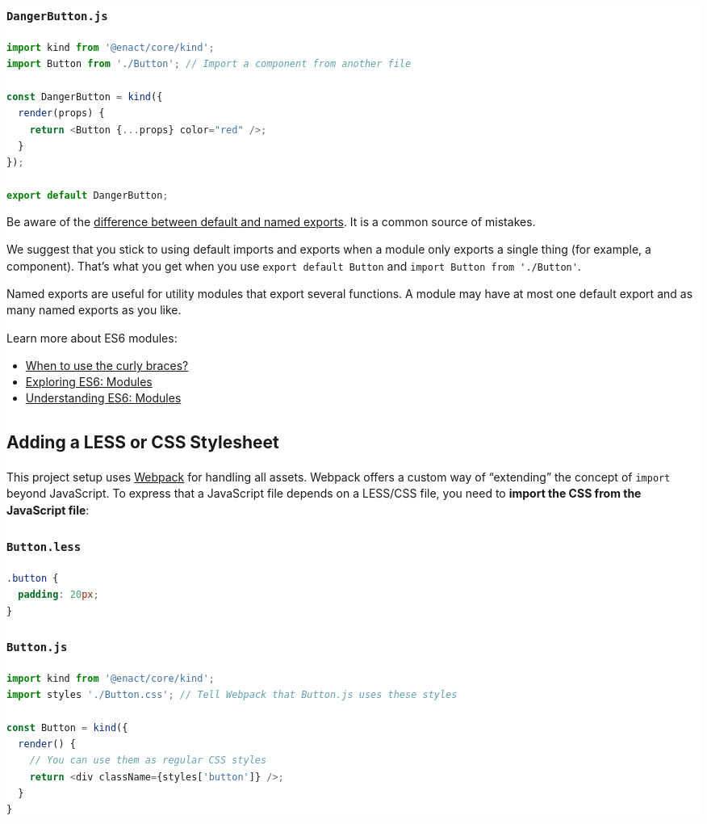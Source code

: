 ### `DangerButton.js`


```js
import kind from '@enact/core/kind';
import Button from './Button'; // Import a component from another file

const DangerButton = kind({
  render(props) {
    return <Button {...props} color="red" />;
  }
});

export default DangerButton;
```

Be aware of the [difference between default and named exports](http://stackoverflow.com/questions/36795819/react-native-es-6-when-should-i-use-curly-braces-for-import/36796281#36796281). It is a common source of mistakes.

We suggest that you stick to using default imports and exports when a module only exports a single thing (for example, a component). That’s what you get when you use `export default Button` and `import Button from './Button'`.

Named exports are useful for utility modules that export several functions. A module may have at most one default export and as many named exports as you like.

Learn more about ES6 modules:

* [When to use the curly braces?](http://stackoverflow.com/questions/36795819/react-native-es-6-when-should-i-use-curly-braces-for-import/36796281#36796281)
* [Exploring ES6: Modules](http://exploringjs.com/es6/ch_modules.html)
* [Understanding ES6: Modules](https://leanpub.com/understandinges6/read#leanpub-auto-encapsulating-code-with-modules)

## Adding a LESS or CSS Stylesheet

This project setup uses [Webpack](https://webpack.github.io/) for handling all assets. Webpack offers a custom way of “extending” the concept of `import` beyond JavaScript. To express that a JavaScript file depends on a LESS/CSS file, you need to **import the CSS from the JavaScript file**:

### `Button.less`

```css
.button {
  padding: 20px;
}
```

### `Button.js`

```js
import kind from '@enact/core/kind';
import styles './Button.css'; // Tell Webpack that Button.js uses these styles

const Button = kind({
  render() {
    // You can use them as regular CSS styles
    return <div className={styles['button']} />;
  }
}
```
